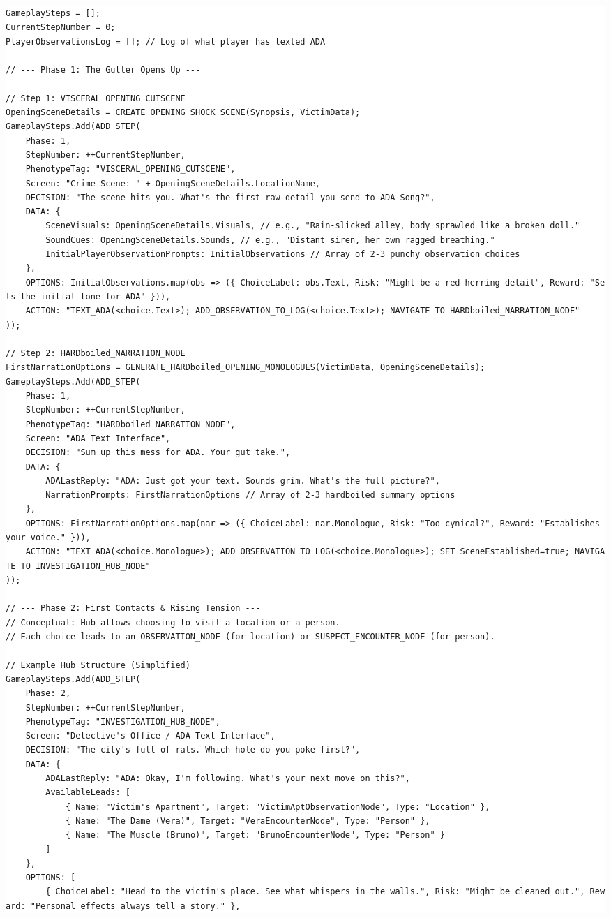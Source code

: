     GameplaySteps = [];
    CurrentStepNumber = 0;
    PlayerObservationsLog = []; // Log of what player has texted ADA

    // --- Phase 1: The Gutter Opens Up ---

    // Step 1: VISCERAL_OPENING_CUTSCENE
    OpeningSceneDetails = CREATE_OPENING_SHOCK_SCENE(Synopsis, VictimData);
    GameplaySteps.Add(ADD_STEP(
        Phase: 1,
        StepNumber: ++CurrentStepNumber,
        PhenotypeTag: "VISCERAL_OPENING_CUTSCENE",
        Screen: "Crime Scene: " + OpeningSceneDetails.LocationName,
        DECISION: "The scene hits you. What's the first raw detail you send to ADA Song?",
        DATA: {
            SceneVisuals: OpeningSceneDetails.Visuals, // e.g., "Rain-slicked alley, body sprawled like a broken doll."
            SoundCues: OpeningSceneDetails.Sounds, // e.g., "Distant siren, her own ragged breathing."
            InitialPlayerObservationPrompts: InitialObservations // Array of 2-3 punchy observation choices
        },
        OPTIONS: InitialObservations.map(obs => ({ ChoiceLabel: obs.Text, Risk: "Might be a red herring detail", Reward: "Sets the initial tone for ADA" })),
        ACTION: "TEXT_ADA(<choice.Text>); ADD_OBSERVATION_TO_LOG(<choice.Text>); NAVIGATE TO HARDboiled_NARRATION_NODE"
    ));

    // Step 2: HARDboiled_NARRATION_NODE
    FirstNarrationOptions = GENERATE_HARDboiled_OPENING_MONOLOGUES(VictimData, OpeningSceneDetails);
    GameplaySteps.Add(ADD_STEP(
        Phase: 1,
        StepNumber: ++CurrentStepNumber,
        PhenotypeTag: "HARDboiled_NARRATION_NODE",
        Screen: "ADA Text Interface",
        DECISION: "Sum up this mess for ADA. Your gut take.",
        DATA: {
            ADALastReply: "ADA: Just got your text. Sounds grim. What's the full picture?",
            NarrationPrompts: FirstNarrationOptions // Array of 2-3 hardboiled summary options
        },
        OPTIONS: FirstNarrationOptions.map(nar => ({ ChoiceLabel: nar.Monologue, Risk: "Too cynical?", Reward: "Establishes your voice." })),
        ACTION: "TEXT_ADA(<choice.Monologue>); ADD_OBSERVATION_TO_LOG(<choice.Monologue>); SET SceneEstablished=true; NAVIGATE TO INVESTIGATION_HUB_NODE"
    ));

    // --- Phase 2: First Contacts & Rising Tension ---
    // Conceptual: Hub allows choosing to visit a location or a person.
    // Each choice leads to an OBSERVATION_NODE (for location) or SUSPECT_ENCOUNTER_NODE (for person).

    // Example Hub Structure (Simplified)
    GameplaySteps.Add(ADD_STEP(
        Phase: 2,
        StepNumber: ++CurrentStepNumber,
        PhenotypeTag: "INVESTIGATION_HUB_NODE",
        Screen: "Detective's Office / ADA Text Interface",
        DECISION: "The city's full of rats. Which hole do you poke first?",
        DATA: {
            ADALastReply: "ADA: Okay, I'm following. What's your next move on this?",
            AvailableLeads: [
                { Name: "Victim's Apartment", Target: "VictimAptObservationNode", Type: "Location" },
                { Name: "The Dame (Vera)", Target: "VeraEncounterNode", Type: "Person" },
                { Name: "The Muscle (Bruno)", Target: "BrunoEncounterNode", Type: "Person" }
            ]
        },
        OPTIONS: [
            { ChoiceLabel: "Head to the victim's place. See what whispers in the walls.", Risk: "Might be cleaned out.", Reward: "Personal effects always tell a story." },